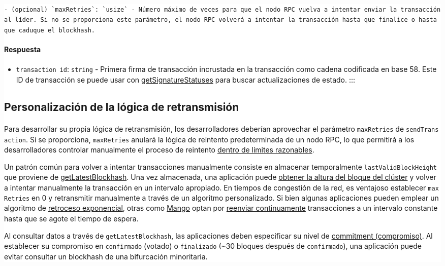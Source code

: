     - (opcional) `maxRetries`: `usize` - Número máximo de veces para que el nodo RPC vuelva a intentar enviar la transacción al líder. Si no se proporciona este parámetro, el nodo RPC volverá a intentar la transacción hasta que finalice o hasta que caduque el blockhash.

#### Respuesta
- `transaction id`: `string` - Primera firma de transacción incrustada en la transacción como cadena codificada en base 58. Este ID de transacción se puede usar con [getSignatureStatuses](https://docs.solana.com/developing/clients/jsonrpc-api#getsignaturestatuses) para buscar actualizaciones de estado.
:::

## Personalización de la lógica de retransmisión

Para desarrollar su propia lógica de retransmisión, los desarrolladores deberían aprovechar el parámetro `maxRetries` de `sendTransaction`. Si se proporciona, `maxRetries` anulará la lógica de reintento predeterminada de un nodo RPC, lo que permitirá a los desarrolladores controlar manualmente el proceso de reintento [dentro de límites razonables](https://github.com/solana-labs/solana/blob/98707baec2385a4f7114d2167ef6dfb1406f954f/validator/src/principal.rs#L1258-L1274).

Un patrón común para volver a intentar transacciones manualmente consiste en almacenar temporalmente `lastValidBlockHeight` que proviene de [getLatestBlockhash](https://docs.solana.com/developing/clients/jsonrpc-api#getlatestblockhash). Una vez almacenada, una aplicación puede [obtener la altura del bloque del clúster](https://docs.solana.com/developing/clients/jsonrpc-api#getblockheight) y volver a intentar manualmente la transacción en un intervalo apropiado. En tiempos de congestión de la red, es ventajoso establecer `maxRetries` en 0 y retransmitir manualmente a través de un algoritmo personalizado. Si bien algunas aplicaciones pueden emplear un algoritmo de [retroceso exponencial](https://en.wikipedia.org/wiki/Exponential_backoff), otras como [Mango](https://www.mango.markets/) optan por [reenviar continuamente](https://github.com/blockworks-foundation/mango-ui/blob/b6abfc6c13b71fc17ebbe766f50b8215fa1ec54f/src/utils/send.tsx#L713) transacciones a un intervalo constante hasta que se agote el tiempo de espera.

<SolanaCodeGroup>
  <SolanaCodeGroupItem title="TS" active>

  <template v-slot:default>

@[code](@/code/retrying-transactions/retry.en.ts)

  </template>

  <template v-slot:preview>

@[code](@/code/retrying-transactions/retry.preview.en.ts)

  </template>

  </SolanaCodeGroupItem>
</SolanaCodeGroup>


Al consultar datos a través de `getLatestBlockhash`, las aplicaciones deben especificar su nivel de [commitment (compromiso)](https://docs.solana.com/developing/clients/jsonrpc-api#configuring-state-commitment). Al establecer su compromiso en `confirmado` (votado) o `finalizado` (~30 bloques después de `confirmado`), una aplicación puede evitar consultar un blockhash de una bifurcación minoritaria.
